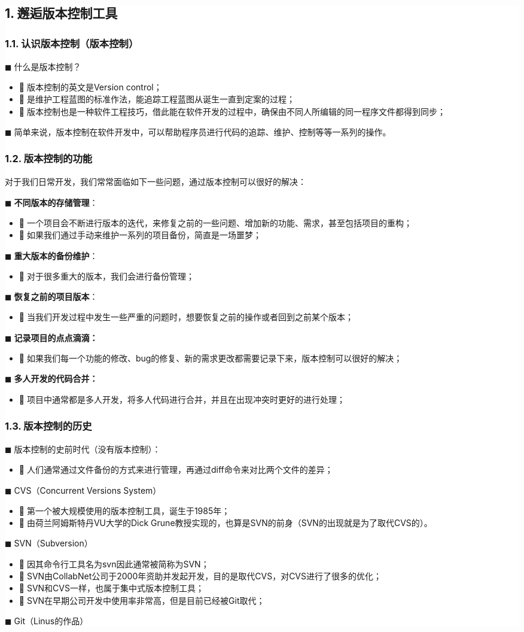 ## 1. 邂逅版本控制工具

### 1.1. 认识版本控制（版本控制）

◼ 什么是版本控制？

-  版本控制的英文是Version control；
-  是维护工程蓝图的标准作法，能追踪工程蓝图从诞生一直到定案的过程；
-  版本控制也是一种软件工程技巧，借此能在软件开发的过程中，确保由不同人所编辑的同一程序文件都得到同步；

◼ 简单来说，版本控制在软件开发中，可以帮助程序员进行代码的追踪、维护、控制等等一系列的操作。



### 1.2. 版本控制的功能

对于我们日常开发，我们常常面临如下一些问题，通过版本控制可以很好的解决：

◼ **不同版本的存储管理**：

-  一个项目会不断进行版本的迭代，来修复之前的一些问题、增加新的功能、需求，甚至包括项目的重构；
-  如果我们通过手动来维护一系列的项目备份，简直是一场噩梦；

◼ **重大版本的备份维护**：

-  对于很多重大的版本，我们会进行备份管理；

◼ **恢复之前的项目版本**：

-  当我们开发过程中发生一些严重的问题时，想要恢复之前的操作或者回到之前某个版本；

◼ **记录项目的点点滴滴：**

-  如果我们每一个功能的修改、bug的修复、新的需求更改都需要记录下来，版本控制可以很好的解决；

◼ **多人开发的****代码合并****：**

-  项目中通常都是多人开发，将多人代码进行合并，并且在出现冲突时更好的进行处理；



### 1.3. 版本控制的历史

◼ 版本控制的史前时代（没有版本控制）：

-  人们通常通过文件备份的方式来进行管理，再通过diff命令来对比两个文件的差异；

◼ CVS（Concurrent Versions System）

-  第一个被大规模使用的版本控制工具，诞生于1985年；
-  由荷兰阿姆斯特丹VU大学的Dick Grune教授实现的，也算是SVN的前身（SVN的出现就是为了取代CVS的）。

◼ SVN（Subversion）

-  因其命令行工具名为svn因此通常被简称为SVN；
-  SVN由CollabNet公司于2000年资助并发起开发，目的是取代CVS，对CVS进行了很多的优化；
-  SVN和CVS一样，也属于集中式版本控制工具；
-  SVN在早期公司开发中使用率非常高，但是目前已经被Git取代；

◼ Git（Linus的作品）
